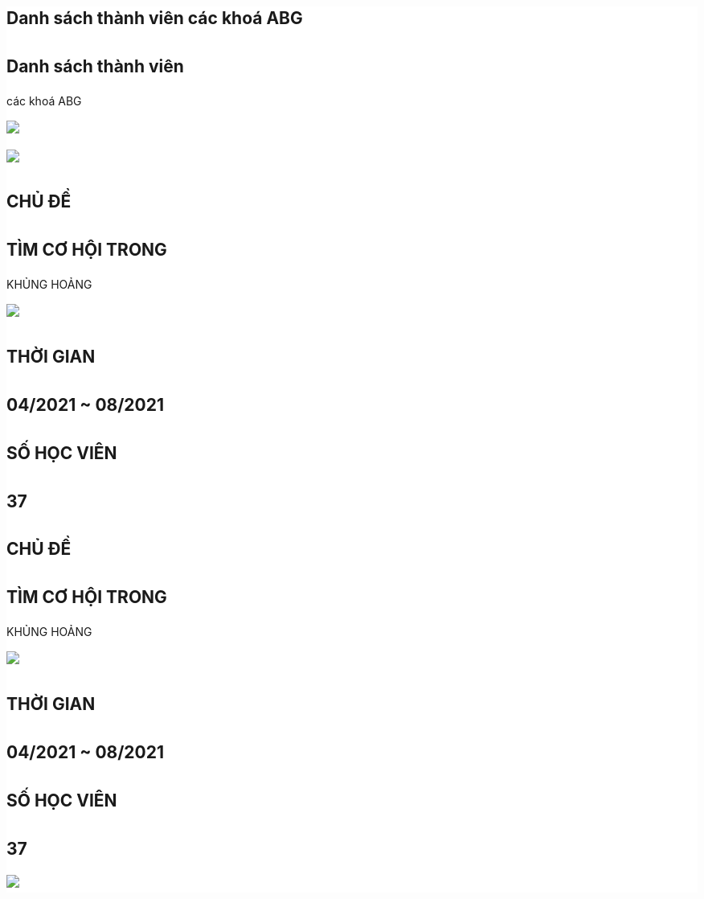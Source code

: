 ## Danh sách thành viên các khoá ABG

## Danh sách thành viên  
các khoá ABG

![](https://abgalumni.com/wp-content/uploads/2021/10/Diamond-300x300.png)

![](https://abgalumni.com/wp-content/uploads/2021/11/173237586_4306759412709512_920265466041501262_n.jpg)

## CHỦ ĐỀ

## TÌM CƠ HỘI TRONG  
KHỦNG HOẢNG

[![](https://abgalumni.com/wp-content/uploads/2021/11/ABG-Open-7.png)](https://abgalumni.com/abg-open-7/)

## THỜI GIAN

## 04/2021 ~ 08/2021

## SỐ HỌC VIÊN

## 37

## CHỦ ĐỀ

## TÌM CƠ HỘI TRONG  
KHỦNG HOẢNG

[![](https://abgalumni.com/wp-content/uploads/2021/11/ABG-Open-7.png)](https://abgalumni.com/abg-open-7/)

## THỜI GIAN

## 04/2021 ~ 08/2021

## SỐ HỌC VIÊN

## 37

![](https://abgalumni.com/wp-content/uploads/2021/10/Diamond-300x300.png)
